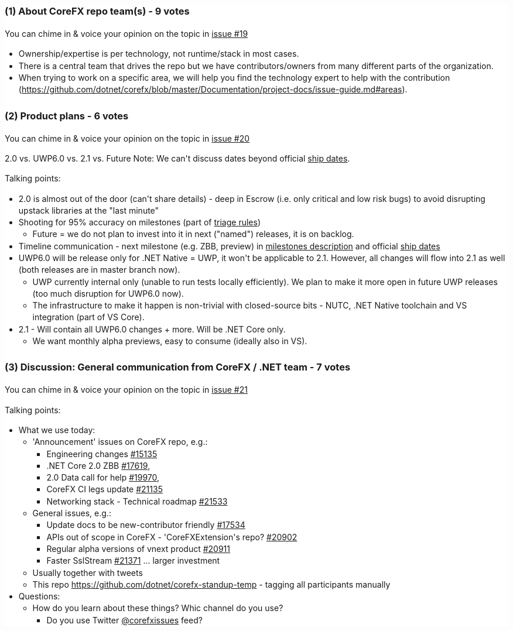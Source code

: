 ### (1) About CoreFX repo team(s) - 9 votes

You can chime in & voice your opinion on the topic in [issue #19](https://github.com/dotnet/corefx-standup/issues/19)

* Ownership/expertise is per technology, not runtime/stack in most cases.
* There is a central team that drives the repo but we have contributors/owners from many different parts of the organization.
* When trying to work on a specific area, we will help you find the technology expert to help with the contribution (https://github.com/dotnet/corefx/blob/master/Documentation/project-docs/issue-guide.md#areas).

### (2) Product plans - 6 votes

You can chime in & voice your opinion on the topic in [issue #20](https://github.com/dotnet/corefx-standup/issues/20)

2.0 vs. UWP6.0 vs. 2.1 vs. Future
Note: We can't discuss dates beyond official [ship dates](https://github.com/dotnet/core/blob/master/roadmap.md#ship-dates).

Talking points:
* 2.0 is almost out of the door (can't share details) - deep in Escrow (i.e. only critical and low risk bugs) to avoid disrupting upstack libraries at the "last minute"
* Shooting for 95% accuracy on milestones (part of [triage rules](https://github.com/dotnet/corefx/blob/master/Documentation/project-docs/issue-guide.md#triage-rules---simplified))
  * Future = we do not plan to invest into it in next ("named") releases, it is on backlog.
* Timeline communication - next milestone (e.g. ZBB, preview) in [milestones description](https://github.com/dotnet/corefx/milestones) and official [ship dates](https://github.com/dotnet/core/blob/master/roadmap.md#ship-dates)
* UWP6.0 will be release only for .NET Native = UWP, it won't be applicable to 2.1. However, all changes will flow into 2.1 as well (both releases are in master branch now).
  * UWP currently internal only (unable to run tests locally efficiently). We plan to make it more open in future UWP releases (too much disruption for UWP6.0 now).
  * The infrastructure to make it happen is non-trivial with closed-source bits - NUTC, .NET Native toolchain and VS integration (part of VS Core).
* 2.1 - Will contain all UWP6.0 changes + more. Will be .NET Core only.
  * We want monthly alpha previews, easy to consume (ideally also in VS).

### (3) Discussion: General communication from CoreFX / .NET team - 7 votes

You can chime in & voice your opinion on the topic in [issue #21](https://github.com/dotnet/corefx-standup/issues/21)

Talking points:
* What we use today:
  * 'Announcement' issues on CoreFX repo, e.g.:
    * Engineering changes [#15135](https://github.com/dotnet/corefx/issues/15135)
    * .NET Core 2.0 ZBB [#17619](https://github.com/dotnet/corefx/issues/17619),
    * 2.0 Data call for help [#19970](https://github.com/dotnet/corefx/issues/19970),
    * CoreFX CI legs update [#21135](https://github.com/dotnet/corefx/issues/21135)
    * Networking stack - Technical roadmap [#21533](https://github.com/dotnet/corefx/issues/21533)
  * General issues, e.g.:
    * Update docs to be new-contributor friendly [#17534](https://github.com/dotnet/corefx/issues/17534)
    * APIs out of scope in CoreFX - 'CoreFXExtension's repo? [#20902](https://github.com/dotnet/corefx/issues/20902)
    * Regular alpha versions of vnext product [#20911](https://github.com/dotnet/corefx/issues/20911)
    * Faster SslStream [#21371](https://github.com/dotnet/corefx/issues/21371) ... larger investment
  * Usually together with tweets
  * This repo https://github.com/dotnet/corefx-standup-temp - tagging all participants manually
* Questions:
  * How do you learn about these things? Whic channel do you use?
    * Do you use Twitter [@corefxissues](https://twitter.com/corefxissues) feed?